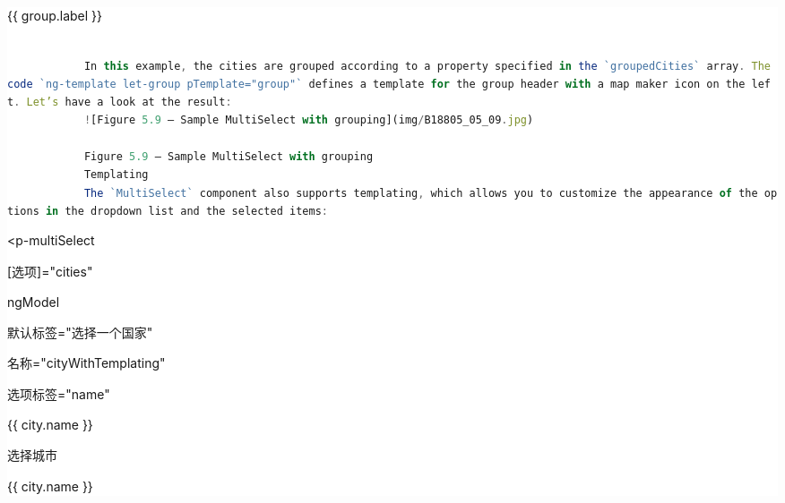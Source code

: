 <span class="pi pi-map-marker"></span>

<span>{{ group.label }}</span>

</div>

</ng-template>

</p-multiSelect>

```js

			In this example, the cities are grouped according to a property specified in the `groupedCities` array. The code `ng-template let-group pTemplate="group"` defines a template for the group header with a map maker icon on the left. Let’s have a look at the result:
			![Figure 5.9 – Sample MultiSelect with grouping](img/B18805_05_09.jpg)

			Figure 5.9 – Sample MultiSelect with grouping
			Templating
			The `MultiSelect` component also supports templating, which allows you to customize the appearance of the options in the dropdown list and the selected items:

```

<p-multiSelect

[选项]="cities"

ngModel

默认标签="选择一个国家"

名称="cityWithTemplating"

选项标签="name"

<ng-template let-cities pTemplate="selectedItems">

<div *ngFor="let city of cities">

<span class="pi pi-map-marker"></span>

<span>{{ city.name }}</span>

</div>

<div *ngIf="cities?.length === 0">选择城市</div>

</ng-template>

<ng-template let-city pTemplate="item">

<div>

<span class="pi pi-map-marker"></span>

<span>{{ city.name }}</span>

</div>

</ng-template>

</p-multiSelect>
